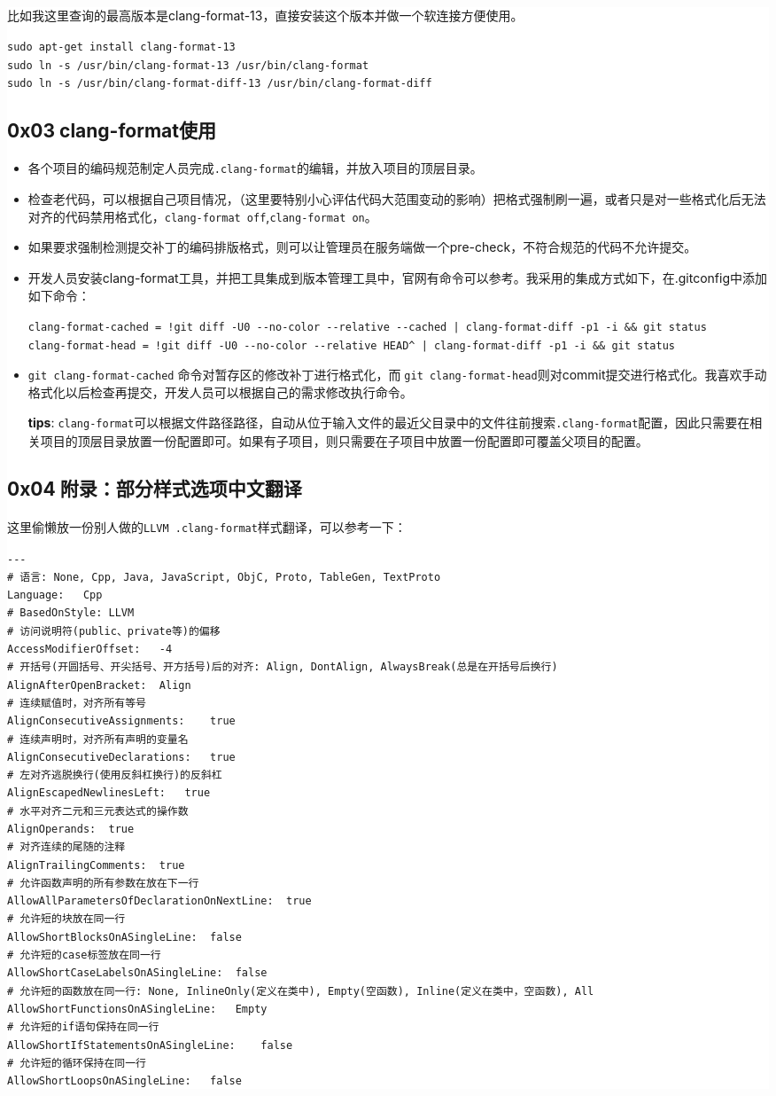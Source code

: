 比如我这里查询的最高版本是clang-format-13，直接安装这个版本并做一个软连接方便使用。

```shell
sudo apt-get install clang-format-13
sudo ln -s /usr/bin/clang-format-13 /usr/bin/clang-format
sudo ln -s /usr/bin/clang-format-diff-13 /usr/bin/clang-format-diff
```



## 0x03 clang-format使用

- 各个项目的编码规范制定人员完成`.clang-format`的编辑，并放入项目的顶层目录。
- 检查老代码，可以根据自己项目情况，（这里要特别小心评估代码大范围变动的影响）把格式强制刷一遍，或者只是对一些格式化后无法对齐的代码禁用格式化，`clang-format off`,`clang-format on`。
- 如果要求强制检测提交补丁的编码排版格式，则可以让管理员在服务端做一个pre-check，不符合规范的代码不允许提交。

- 开发人员安装clang-format工具，并把工具集成到版本管理工具中，官网有命令可以参考。我采用的集成方式如下，在.gitconfig中添加如下命令：

  ```
  clang-format-cached = !git diff -U0 --no-color --relative --cached | clang-format-diff -p1 -i && git status
  clang-format-head = !git diff -U0 --no-color --relative HEAD^ | clang-format-diff -p1 -i && git status
  
  ```

- `git clang-format-cached` 命令对暂存区的修改补丁进行格式化，而 `git clang-format-head`则对commit提交进行格式化。我喜欢手动格式化以后检查再提交，开发人员可以根据自己的需求修改执行命令。

  **tips**: `clang-format`可以根据文件路径路径，自动从位于输入文件的最近父目录中的文件往前搜索`.clang-format`配置，因此只需要在相关项目的顶层目录放置一份配置即可。如果有子项目，则只需要在子项目中放置一份配置即可覆盖父项目的配置。

## 0x04 附录：部分样式选项中文翻译

这里偷懒放一份别人做的`LLVM .clang-format`样式翻译，可以参考一下：

```shell
---
# 语言: None, Cpp, Java, JavaScript, ObjC, Proto, TableGen, TextProto
Language:   Cpp
# BasedOnStyle: LLVM
# 访问说明符(public、private等)的偏移
AccessModifierOffset:   -4
# 开括号(开圆括号、开尖括号、开方括号)后的对齐: Align, DontAlign, AlwaysBreak(总是在开括号后换行)
AlignAfterOpenBracket:  Align
# 连续赋值时，对齐所有等号
AlignConsecutiveAssignments:    true
# 连续声明时，对齐所有声明的变量名
AlignConsecutiveDeclarations:   true
# 左对齐逃脱换行(使用反斜杠换行)的反斜杠
AlignEscapedNewlinesLeft:   true
# 水平对齐二元和三元表达式的操作数
AlignOperands:  true
# 对齐连续的尾随的注释
AlignTrailingComments:  true
# 允许函数声明的所有参数在放在下一行
AllowAllParametersOfDeclarationOnNextLine:  true
# 允许短的块放在同一行
AllowShortBlocksOnASingleLine:  false
# 允许短的case标签放在同一行
AllowShortCaseLabelsOnASingleLine:  false
# 允许短的函数放在同一行: None, InlineOnly(定义在类中), Empty(空函数), Inline(定义在类中，空函数), All
AllowShortFunctionsOnASingleLine:   Empty
# 允许短的if语句保持在同一行
AllowShortIfStatementsOnASingleLine:    false
# 允许短的循环保持在同一行
AllowShortLoopsOnASingleLine:   false
```